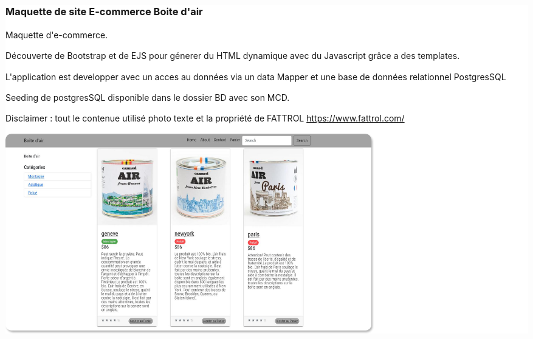 ### Maquette de site E-commerce Boite d'air

Maquette d'e-commerce.


Découverte de Bootstrap et de EJS pour génerer du HTML dynamique avec du Javascript grâce a des templates.

L'application est developper avec un acces au données via un data Mapper et une base de données relationnel PostgresSQL

Seeding de postgresSQL disponible dans le dossier BD avec son MCD.


Disclaimer : tout le contenue utilisé photo texte et la propriété de FATTROL https://www.fattrol.com/


<img src="./public/images/Screenshot_2022-02-04_19-11-41.jpg" style="width:70%;border-radius:10px;box-shadow: 2px 3px 3px rgba(166, 166, 166, 0.8);">